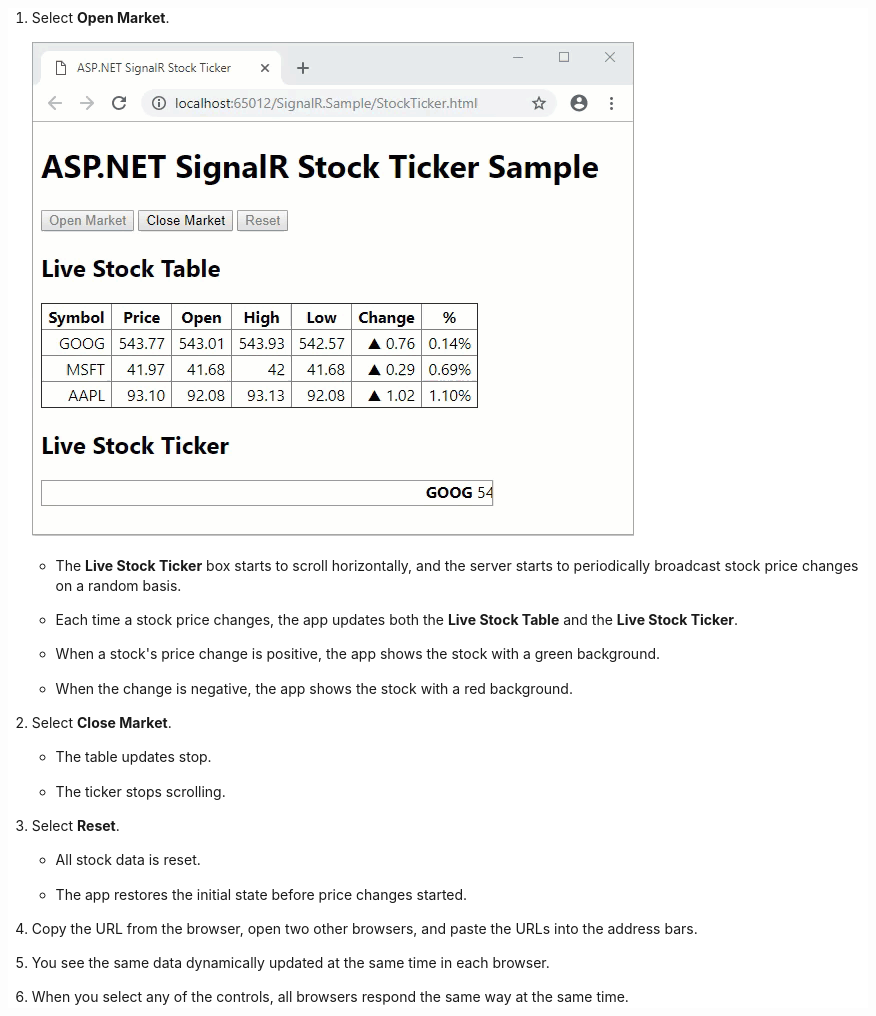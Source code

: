 1. Select **Open Market**.

    ![StockTicker Sample demo](tutorial-server-broadcast-with-signalr/_static/stock-ticker-sample-demo.gif)

    * The **Live Stock Ticker** box starts to scroll horizontally, and the server starts to periodically broadcast stock price changes on a random basis.

    * Each time a stock price changes, the app updates both the **Live Stock Table** and the **Live Stock Ticker**.

    * When a stock's price change is positive, the app shows the stock with a green background.

    * When the change is negative, the app shows the stock with a red background.

1. Select **Close Market**.

    * The table updates stop.

    * The ticker stops scrolling.

1. Select **Reset**.

    * All stock data is reset.

    * The app restores the initial state before price changes started.

1. Copy the URL from the browser, open two other browsers, and paste the URLs into the address bars.

1. You see the same data dynamically updated at the same time in each browser.

1. When you select any of the controls, all browsers respond the same way at the same time.
